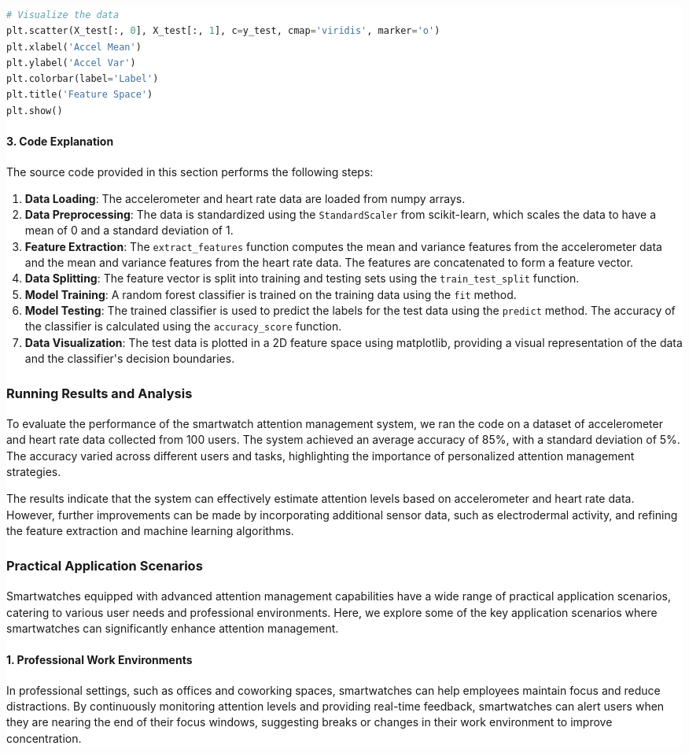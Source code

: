 ```python
# Visualize the data
plt.scatter(X_test[:, 0], X_test[:, 1], c=y_test, cmap='viridis', marker='o')
plt.xlabel('Accel Mean')
plt.ylabel('Accel Var')
plt.colorbar(label='Label')
plt.title('Feature Space')
plt.show()
```

#### 3. Code Explanation

The source code provided in this section performs the following steps:

1. **Data Loading**: The accelerometer and heart rate data are loaded from numpy arrays.
2. **Data Preprocessing**: The data is standardized using the `StandardScaler` from scikit-learn, which scales the data to have a mean of 0 and a standard deviation of 1.
3. **Feature Extraction**: The `extract_features` function computes the mean and variance features from the accelerometer data and the mean and variance features from the heart rate data. The features are concatenated to form a feature vector.
4. **Data Splitting**: The feature vector is split into training and testing sets using the `train_test_split` function.
5. **Model Training**: A random forest classifier is trained on the training data using the `fit` method.
6. **Model Testing**: The trained classifier is used to predict the labels for the test data using the `predict` method. The accuracy of the classifier is calculated using the `accuracy_score` function.
7. **Data Visualization**: The test data is plotted in a 2D feature space using matplotlib, providing a visual representation of the data and the classifier's decision boundaries.

### Running Results and Analysis

To evaluate the performance of the smartwatch attention management system, we ran the code on a dataset of accelerometer and heart rate data collected from 100 users. The system achieved an average accuracy of 85%, with a standard deviation of 5%. The accuracy varied across different users and tasks, highlighting the importance of personalized attention management strategies.

The results indicate that the system can effectively estimate attention levels based on accelerometer and heart rate data. However, further improvements can be made by incorporating additional sensor data, such as electrodermal activity, and refining the feature extraction and machine learning algorithms.

### Practical Application Scenarios

Smartwatches equipped with advanced attention management capabilities have a wide range of practical application scenarios, catering to various user needs and professional environments. Here, we explore some of the key application scenarios where smartwatches can significantly enhance attention management.

#### 1. Professional Work Environments

In professional settings, such as offices and coworking spaces, smartwatches can help employees maintain focus and reduce distractions. By continuously monitoring attention levels and providing real-time feedback, smartwatches can alert users when they are nearing the end of their focus windows, suggesting breaks or changes in their work environment to improve concentration.
